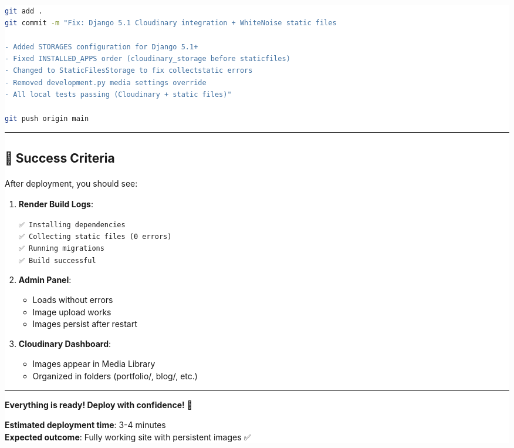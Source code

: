 ```bash
git add .
git commit -m "Fix: Django 5.1 Cloudinary integration + WhiteNoise static files

- Added STORAGES configuration for Django 5.1+
- Fixed INSTALLED_APPS order (cloudinary_storage before staticfiles)
- Changed to StaticFilesStorage to fix collectstatic errors
- Removed development.py media settings override
- All local tests passing (Cloudinary + static files)"

git push origin main
```

---

## 🎊 Success Criteria

After deployment, you should see:

1. **Render Build Logs**:
   ```
   ✅ Installing dependencies
   ✅ Collecting static files (0 errors)
   ✅ Running migrations
   ✅ Build successful
   ```

2. **Admin Panel**:
   - Loads without errors
   - Image upload works
   - Images persist after restart

3. **Cloudinary Dashboard**:
   - Images appear in Media Library
   - Organized in folders (portfolio/, blog/, etc.)

---

**Everything is ready! Deploy with confidence!** 🚀

**Estimated deployment time**: 3-4 minutes  
**Expected outcome**: Fully working site with persistent images ✅
